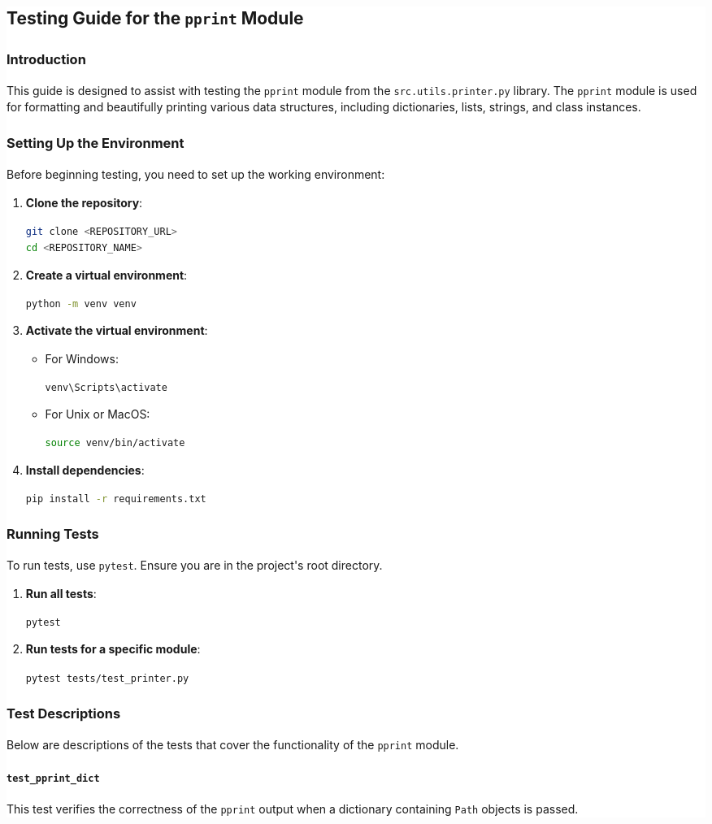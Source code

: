 ## Testing Guide for the `pprint` Module

### Introduction
This guide is designed to assist with testing the `pprint` module from the `src.utils.printer.py` library. The `pprint` module is used for formatting and beautifully printing various data structures, including dictionaries, lists, strings, and class instances.

### Setting Up the Environment
Before beginning testing, you need to set up the working environment:

1. **Clone the repository**:
   ```sh
   git clone <REPOSITORY_URL>
   cd <REPOSITORY_NAME>
   ```

2. **Create a virtual environment**:
   ```sh
   python -m venv venv
   ```

3. **Activate the virtual environment**:
   - For Windows:
     ```sh
     venv\Scripts\activate
     ```
   - For Unix or MacOS:
     ```sh
     source venv/bin/activate
     ```

4. **Install dependencies**:
   ```sh
   pip install -r requirements.txt
   ```

### Running Tests
To run tests, use `pytest`. Ensure you are in the project's root directory.

1. **Run all tests**:
   ```sh
   pytest
   ```

2. **Run tests for a specific module**:
   ```sh
   pytest tests/test_printer.py
   ```

### Test Descriptions
Below are descriptions of the tests that cover the functionality of the `pprint` module.

#### `test_pprint_dict`
This test verifies the correctness of the `pprint` output when a dictionary containing `Path` objects is passed.
